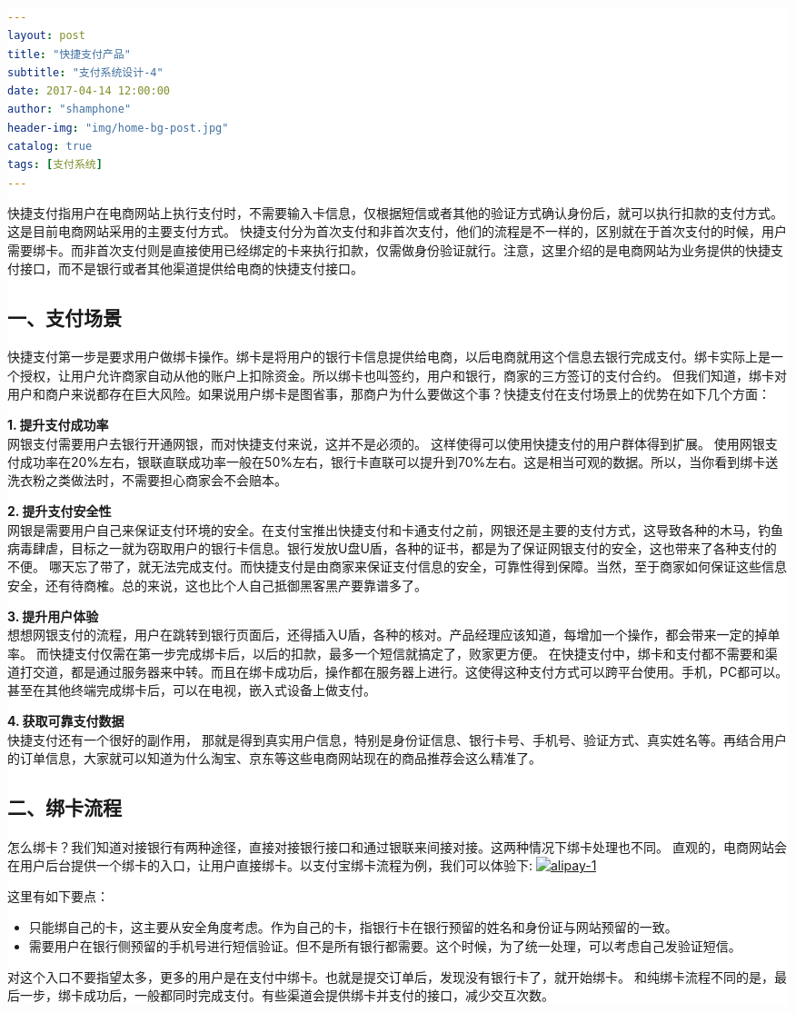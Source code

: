 ```yaml
---
layout: post
title: "快捷支付产品"
subtitle: "支付系统设计-4"
date: 2017-04-14 12:00:00
author: "shamphone"
header-img: "img/home-bg-post.jpg"
catalog: true
tags: [支付系统]
---
```


快捷支付指用户在电商网站上执行支付时，不需要输入卡信息，仅根据短信或者其他的验证方式确认身份后，就可以执行扣款的支付方式。 这是目前电商网站采用的主要支付方式。
快捷支付分为首次支付和非首次支付，他们的流程是不一样的，区别就在于首次支付的时候，用户需要绑卡。而非首次支付则是直接使用已经绑定的卡来执行扣款，仅需做身份验证就行。注意，这里介绍的是电商网站为业务提供的快捷支付接口，而不是银行或者其他渠道提供给电商的快捷支付接口。

## 一、支付场景
快捷支付第一步是要求用户做绑卡操作。绑卡是将用户的银行卡信息提供给电商，以后电商就用这个信息去银行完成支付。绑卡实际上是一个授权，让用户允许商家自动从他的账户上扣除资金。所以绑卡也叫签约，用户和银行，商家的三方签订的支付合约。
但我们知道，绑卡对用户和商户来说都存在巨大风险。如果说用户绑卡是图省事，那商户为什么要做这个事？快捷支付在支付场景上的优势在如下几个方面：

**1. 提升支付成功率**  
网银支付需要用户去银行开通网银，而对快捷支付来说，这并不是必须的。 这样使得可以使用快捷支付的用户群体得到扩展。 使用网银支付成功率在20%左右，银联直联成功率一般在50%左右，银行卡直联可以提升到70%左右。这是相当可观的数据。所以，当你看到绑卡送洗衣粉之类做法时，不需要担心商家会不会赔本。

**2. 提升支付安全性**  
网银是需要用户自己来保证支付环境的安全。在支付宝推出快捷支付和卡通支付之前，网银还是主要的支付方式，这导致各种的木马，钓鱼病毒肆虐，目标之一就为窃取用户的银行卡信息。银行发放U盘U盾，各种的证书，都是为了保证网银支付的安全，这也带来了各种支付的不便。 哪天忘了带了，就无法完成支付。而快捷支付是由商家来保证支付信息的安全，可靠性得到保障。当然，至于商家如何保证这些信息安全，还有待商榷。总的来说，这也比个人自己抵御黑客黑产要靠谱多了。

**3. 提升用户体验**  
想想网银支付的流程，用户在跳转到银行页面后，还得插入U盾，各种的核对。产品经理应该知道，每增加一个操作，都会带来一定的掉单率。 而快捷支付仅需在第一步完成绑卡后，以后的扣款，最多一个短信就搞定了，败家更方便。 在快捷支付中，绑卡和支付都不需要和渠道打交道，都是通过服务器来中转。而且在绑卡成功后，操作都在服务器上进行。这使得这种支付方式可以跨平台使用。手机，PC都可以。甚至在其他终端完成绑卡后，可以在电视，嵌入式设备上做支付。

**4. 获取可靠支付数据**  
快捷支付还有一个很好的副作用， 那就是得到真实用户信息，特别是身份证信息、银行卡号、手机号、验证方式、真实姓名等。再结合用户的订单信息，大家就可以知道为什么淘宝、京东等这些电商网站现在的商品推荐会这么精准了。

## 二、绑卡流程
怎么绑卡？我们知道对接银行有两种途径，直接对接银行接口和通过银联来间接对接。这两种情况下绑卡处理也不同。 直观的，电商网站会在用户后台提供一个绑卡的入口，让用户直接绑卡。以支付宝绑卡流程为例，我们可以体验下:
[![alipay-1](http://blog.lixf.cn/img/in-post/alipay-all.PNG)]( http://blog.lixf.cn/img/in-post/alipay-all.PNG )

这里有如下要点：

- 只能绑自己的卡，这主要从安全角度考虑。作为自己的卡，指银行卡在银行预留的姓名和身份证与网站预留的一致。
- 需要用户在银行侧预留的手机号进行短信验证。但不是所有银行都需要。这个时候，为了统一处理，可以考虑自己发验证短信。

对这个入口不要指望太多，更多的用户是在支付中绑卡。也就是提交订单后，发现没有银行卡了，就开始绑卡。 和纯绑卡流程不同的是，最后一步，绑卡成功后，一般都同时完成支付。有些渠道会提供绑卡并支付的接口，减少交互次数。
